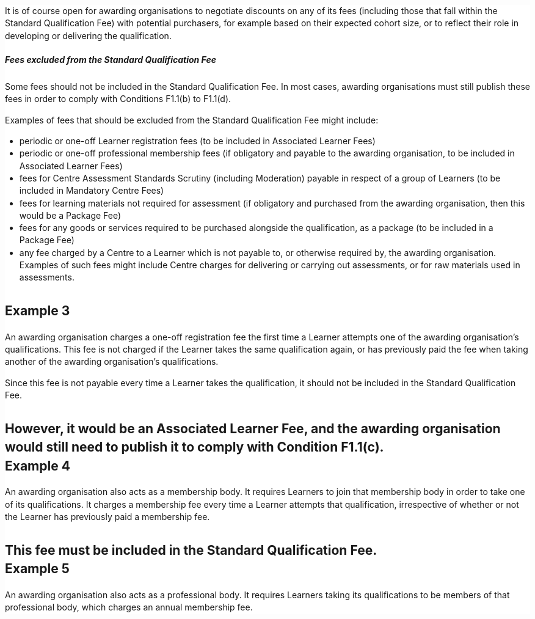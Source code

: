 
It is of course open for awarding organisations to negotiate discounts on any
of its fees (including those that fall within the Standard Qualification Fee)
with potential purchasers, for example based on their expected cohort size, or
to reflect their role in developing or delivering the qualification.  
  

##### Fees excluded from the Standard Qualification Fee

Some fees should not be included in the Standard Qualification Fee. In most
cases, awarding organisations must still publish these fees in order to comply
with Conditions F1.1(b) to F1.1(d).  
  

Examples of fees that should be excluded from the Standard Qualification Fee
might include:

  * periodic or one-off Learner registration fees (to be included in Associated Learner Fees)
  * periodic or one-off professional membership fees (if obligatory and payable to the awarding organisation, to be included in Associated Learner Fees)
  * fees for Centre Assessment Standards Scrutiny (including Moderation) payable in respect of a group of Learners (to be included in Mandatory Centre Fees)
  * fees for learning materials not required for assessment (if obligatory and purchased from the awarding organisation, then this would be a Package Fee)
  * fees for any goods or services required to be purchased alongside the qualification, as a package (to be included in a Package Fee)
  * any fee charged by a Centre to a Learner which is not payable to, or otherwise required by, the awarding organisation. Examples of such fees might include Centre charges for delivering or carrying out assessments, or for raw materials used in assessments.

Example 3  
---  
An awarding organisation charges a one-off registration fee the first time a
Learner attempts one of the awarding organisation’s qualifications. This fee
is not charged if the Learner takes the same qualification again, or has
previously paid the fee when taking another of the awarding organisation’s
qualifications.  
  
Since this fee is not payable every time a Learner takes the qualification, it
should not be included in the Standard Qualification Fee.  
  
However, it would be an Associated Learner Fee, and the awarding organisation
would still need to publish it to comply with Condition F1.1(c).  
Example 4  
---  
An awarding organisation also acts as a membership body. It requires Learners
to join that membership body in order to take one of its qualifications. It
charges a membership fee every time a Learner attempts that qualification,
irrespective of whether or not the Learner has previously paid a membership
fee.  
  
This fee must be included in the Standard Qualification Fee.  
Example 5  
---  
An awarding organisation also acts as a professional body. It requires
Learners taking its qualifications to be members of that professional body,
which charges an annual membership fee.  
  